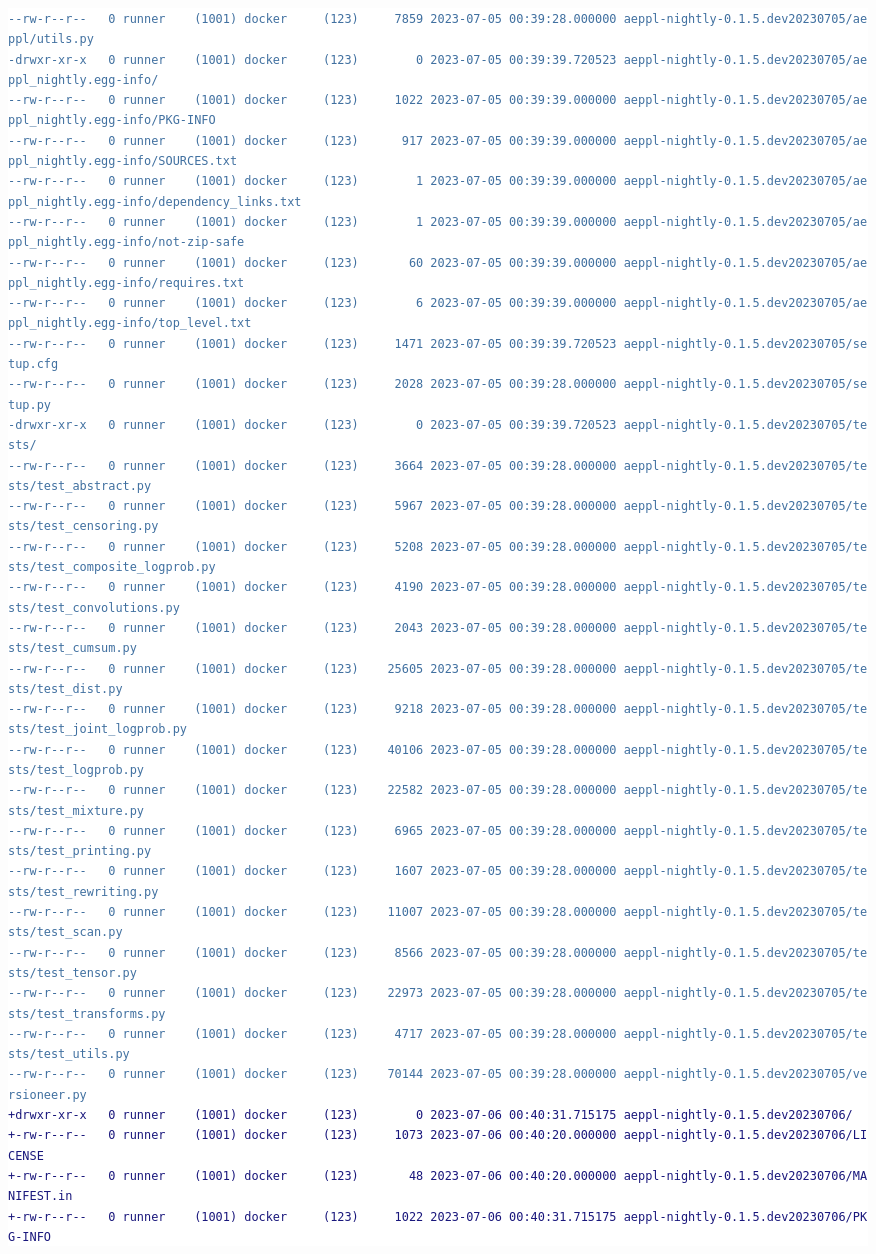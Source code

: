 ```diff
--rw-r--r--   0 runner    (1001) docker     (123)     7859 2023-07-05 00:39:28.000000 aeppl-nightly-0.1.5.dev20230705/aeppl/utils.py
-drwxr-xr-x   0 runner    (1001) docker     (123)        0 2023-07-05 00:39:39.720523 aeppl-nightly-0.1.5.dev20230705/aeppl_nightly.egg-info/
--rw-r--r--   0 runner    (1001) docker     (123)     1022 2023-07-05 00:39:39.000000 aeppl-nightly-0.1.5.dev20230705/aeppl_nightly.egg-info/PKG-INFO
--rw-r--r--   0 runner    (1001) docker     (123)      917 2023-07-05 00:39:39.000000 aeppl-nightly-0.1.5.dev20230705/aeppl_nightly.egg-info/SOURCES.txt
--rw-r--r--   0 runner    (1001) docker     (123)        1 2023-07-05 00:39:39.000000 aeppl-nightly-0.1.5.dev20230705/aeppl_nightly.egg-info/dependency_links.txt
--rw-r--r--   0 runner    (1001) docker     (123)        1 2023-07-05 00:39:39.000000 aeppl-nightly-0.1.5.dev20230705/aeppl_nightly.egg-info/not-zip-safe
--rw-r--r--   0 runner    (1001) docker     (123)       60 2023-07-05 00:39:39.000000 aeppl-nightly-0.1.5.dev20230705/aeppl_nightly.egg-info/requires.txt
--rw-r--r--   0 runner    (1001) docker     (123)        6 2023-07-05 00:39:39.000000 aeppl-nightly-0.1.5.dev20230705/aeppl_nightly.egg-info/top_level.txt
--rw-r--r--   0 runner    (1001) docker     (123)     1471 2023-07-05 00:39:39.720523 aeppl-nightly-0.1.5.dev20230705/setup.cfg
--rw-r--r--   0 runner    (1001) docker     (123)     2028 2023-07-05 00:39:28.000000 aeppl-nightly-0.1.5.dev20230705/setup.py
-drwxr-xr-x   0 runner    (1001) docker     (123)        0 2023-07-05 00:39:39.720523 aeppl-nightly-0.1.5.dev20230705/tests/
--rw-r--r--   0 runner    (1001) docker     (123)     3664 2023-07-05 00:39:28.000000 aeppl-nightly-0.1.5.dev20230705/tests/test_abstract.py
--rw-r--r--   0 runner    (1001) docker     (123)     5967 2023-07-05 00:39:28.000000 aeppl-nightly-0.1.5.dev20230705/tests/test_censoring.py
--rw-r--r--   0 runner    (1001) docker     (123)     5208 2023-07-05 00:39:28.000000 aeppl-nightly-0.1.5.dev20230705/tests/test_composite_logprob.py
--rw-r--r--   0 runner    (1001) docker     (123)     4190 2023-07-05 00:39:28.000000 aeppl-nightly-0.1.5.dev20230705/tests/test_convolutions.py
--rw-r--r--   0 runner    (1001) docker     (123)     2043 2023-07-05 00:39:28.000000 aeppl-nightly-0.1.5.dev20230705/tests/test_cumsum.py
--rw-r--r--   0 runner    (1001) docker     (123)    25605 2023-07-05 00:39:28.000000 aeppl-nightly-0.1.5.dev20230705/tests/test_dist.py
--rw-r--r--   0 runner    (1001) docker     (123)     9218 2023-07-05 00:39:28.000000 aeppl-nightly-0.1.5.dev20230705/tests/test_joint_logprob.py
--rw-r--r--   0 runner    (1001) docker     (123)    40106 2023-07-05 00:39:28.000000 aeppl-nightly-0.1.5.dev20230705/tests/test_logprob.py
--rw-r--r--   0 runner    (1001) docker     (123)    22582 2023-07-05 00:39:28.000000 aeppl-nightly-0.1.5.dev20230705/tests/test_mixture.py
--rw-r--r--   0 runner    (1001) docker     (123)     6965 2023-07-05 00:39:28.000000 aeppl-nightly-0.1.5.dev20230705/tests/test_printing.py
--rw-r--r--   0 runner    (1001) docker     (123)     1607 2023-07-05 00:39:28.000000 aeppl-nightly-0.1.5.dev20230705/tests/test_rewriting.py
--rw-r--r--   0 runner    (1001) docker     (123)    11007 2023-07-05 00:39:28.000000 aeppl-nightly-0.1.5.dev20230705/tests/test_scan.py
--rw-r--r--   0 runner    (1001) docker     (123)     8566 2023-07-05 00:39:28.000000 aeppl-nightly-0.1.5.dev20230705/tests/test_tensor.py
--rw-r--r--   0 runner    (1001) docker     (123)    22973 2023-07-05 00:39:28.000000 aeppl-nightly-0.1.5.dev20230705/tests/test_transforms.py
--rw-r--r--   0 runner    (1001) docker     (123)     4717 2023-07-05 00:39:28.000000 aeppl-nightly-0.1.5.dev20230705/tests/test_utils.py
--rw-r--r--   0 runner    (1001) docker     (123)    70144 2023-07-05 00:39:28.000000 aeppl-nightly-0.1.5.dev20230705/versioneer.py
+drwxr-xr-x   0 runner    (1001) docker     (123)        0 2023-07-06 00:40:31.715175 aeppl-nightly-0.1.5.dev20230706/
+-rw-r--r--   0 runner    (1001) docker     (123)     1073 2023-07-06 00:40:20.000000 aeppl-nightly-0.1.5.dev20230706/LICENSE
+-rw-r--r--   0 runner    (1001) docker     (123)       48 2023-07-06 00:40:20.000000 aeppl-nightly-0.1.5.dev20230706/MANIFEST.in
+-rw-r--r--   0 runner    (1001) docker     (123)     1022 2023-07-06 00:40:31.715175 aeppl-nightly-0.1.5.dev20230706/PKG-INFO
```